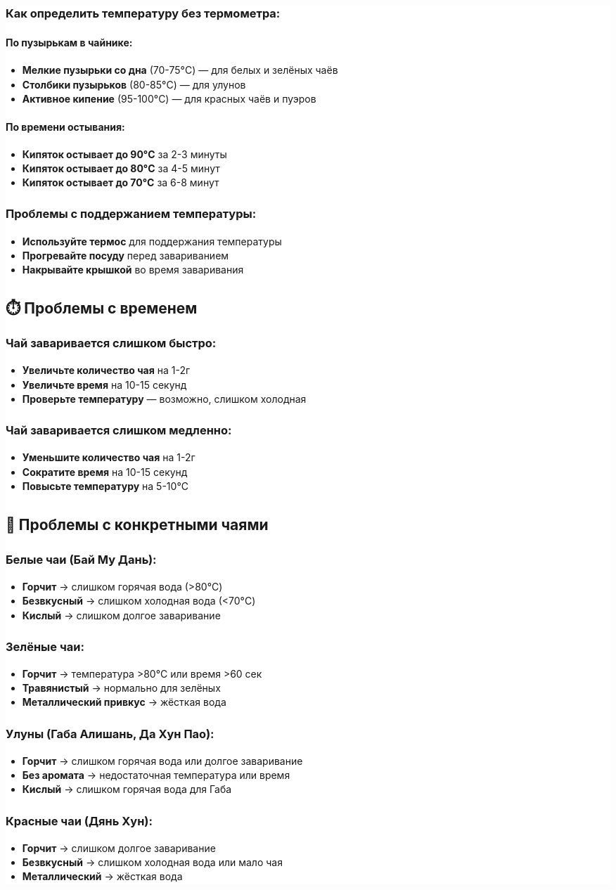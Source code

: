 ### Как определить температуру без термометра:

#### По пузырькам в чайнике:
- **Мелкие пузырьки со дна** (70-75°C) — для белых и зелёных чаёв
- **Столбики пузырьков** (80-85°C) — для улунов
- **Активное кипение** (95-100°C) — для красных чаёв и пуэров

#### По времени остывания:
- **Кипяток остывает до 90°C** за 2-3 минуты
- **Кипяток остывает до 80°C** за 4-5 минут
- **Кипяток остывает до 70°C** за 6-8 минут

### Проблемы с поддержанием температуры:
- **Используйте термос** для поддержания температуры
- **Прогревайте посуду** перед завариванием
- **Накрывайте крышкой** во время заваривания

## ⏱️ Проблемы с временем

### Чай заваривается слишком быстро:
- **Увеличьте количество чая** на 1-2г
- **Увеличьте время** на 10-15 секунд
- **Проверьте температуру** — возможно, слишком холодная

### Чай заваривается слишком медленно:
- **Уменьшите количество чая** на 1-2г
- **Сократите время** на 10-15 секунд
- **Повысьте температуру** на 5-10°C

## 🍃 Проблемы с конкретными чаями

### Белые чаи (Бай Му Дань):
- **Горчит** → слишком горячая вода (>80°C)
- **Безвкусный** → слишком холодная вода (<70°C)
- **Кислый** → слишком долгое заваривание

### Зелёные чаи:
- **Горчит** → температура >80°C или время >60 сек
- **Травянистый** → нормально для зелёных
- **Металлический привкус** → жёсткая вода

### Улуны (Габа Алишань, Да Хун Пао):
- **Горчит** → слишком горячая вода или долгое заваривание
- **Без аромата** → недостаточная температура или время
- **Кислый** → слишком горячая вода для Габа

### Красные чаи (Дянь Хун):
- **Горчит** → слишком долгое заваривание
- **Безвкусный** → слишком холодная вода или мало чая
- **Металлический** → жёсткая вода
